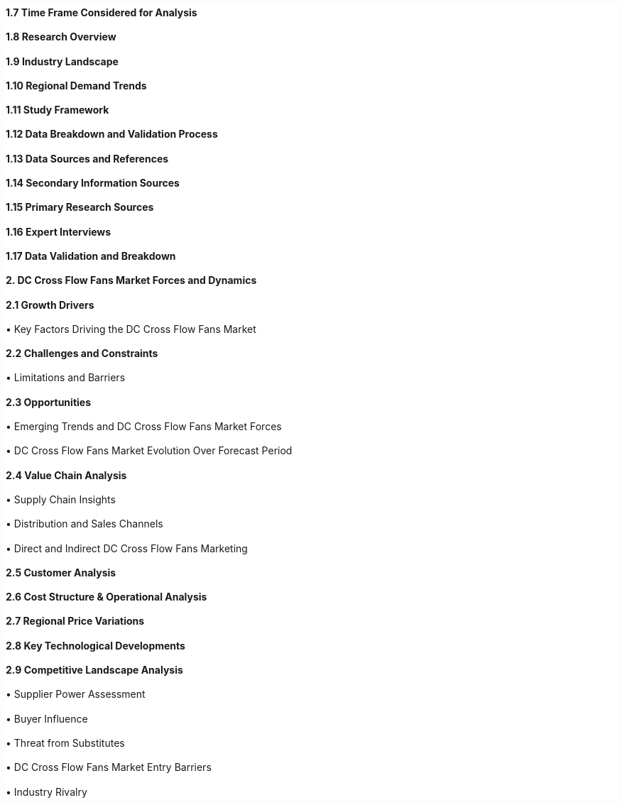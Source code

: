 <strong>1.7 Time Frame Considered for Analysis</strong>

<strong>1.8 Research Overview</strong>

<strong>1.9 Industry Landscape</strong>

<strong>1.10 Regional Demand Trends</strong>

<strong>1.11 Study Framework</strong>

<strong>1.12 Data Breakdown and Validation Process</strong>

<strong>1.13 Data Sources and References</strong>

<strong>1.14 Secondary Information Sources</strong>

<strong>1.15 Primary Research Sources</strong>

<strong>1.16 Expert Interviews</strong>

<strong>1.17 Data Validation and Breakdown</strong>

<strong>2. DC Cross Flow Fans Market Forces and Dynamics</strong>

<strong>2.1 Growth Drivers</strong>

• Key Factors Driving the DC Cross Flow Fans Market

<strong>2.2 Challenges and Constraints</strong>

• Limitations and Barriers

<strong>2.3 Opportunities</strong>

• Emerging Trends and DC Cross Flow Fans Market Forces

• DC Cross Flow Fans Market Evolution Over Forecast Period

<strong>2.4 Value Chain Analysis</strong>

• Supply Chain Insights

• Distribution and Sales Channels

• Direct and Indirect DC Cross Flow Fans Marketing

<strong>2.5 Customer Analysis</strong>

<strong>2.6 Cost Structure & Operational Analysis</strong>

<strong>2.7 Regional Price Variations</strong>

<strong>2.8 Key Technological Developments</strong>

<strong>2.9 Competitive Landscape Analysis</strong>

• Supplier Power Assessment

• Buyer Influence

• Threat from Substitutes

• DC Cross Flow Fans Market Entry Barriers

• Industry Rivalry
